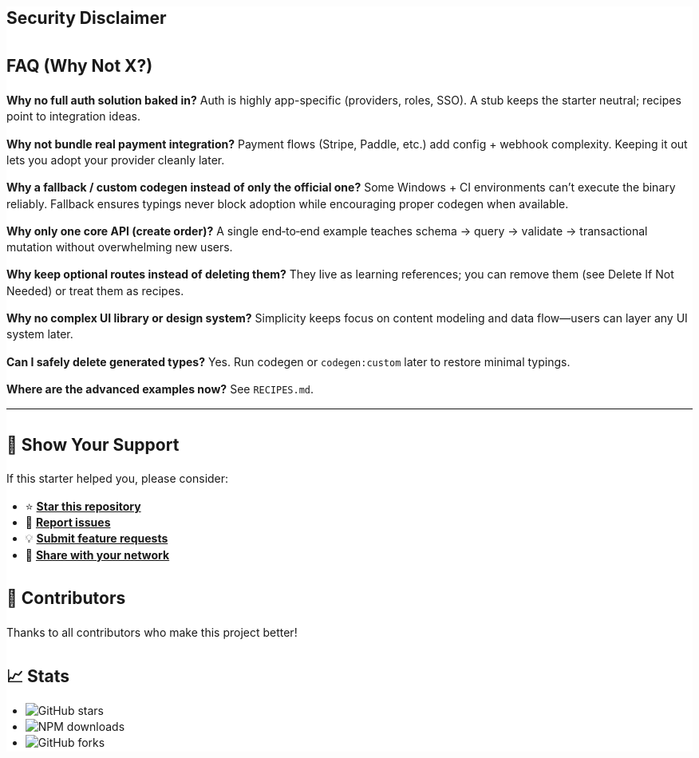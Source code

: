 ## Security Disclaimer

## FAQ (Why Not X?)

**Why no full auth solution baked in?**  Auth is highly app-specific (providers, roles, SSO). A stub keeps the starter neutral; recipes point to integration ideas.

**Why not bundle real payment integration?**  Payment flows (Stripe, Paddle, etc.) add config + webhook complexity. Keeping it out lets you adopt your provider cleanly later.

**Why a fallback / custom codegen instead of only the official one?**  Some Windows + CI environments can’t execute the binary reliably. Fallback ensures typings never block adoption while encouraging proper codegen when available.

**Why only one core API (create order)?**  A single end‑to‑end example teaches schema → query → validate → transactional mutation without overwhelming new users.

**Why keep optional routes instead of deleting them?**  They live as learning references; you can remove them (see Delete If Not Needed) or treat them as recipes.

**Why no complex UI library or design system?**  Simplicity keeps focus on content modeling and data flow—users can layer any UI system later.

**Can I safely delete generated types?**  Yes. Run codegen or `codegen:custom` later to restore minimal typings.

**Where are the advanced examples now?**  See `RECIPES.md`.

---

## 🌟 Show Your Support

If this starter helped you, please consider:

- ⭐ **[Star this repository](https://github.com/Ahmed-KHI/sanity-starter-kit)** 
- 🐛 **[Report issues](https://github.com/Ahmed-KHI/sanity-starter-kit/issues)**
- 💡 **[Submit feature requests](https://github.com/Ahmed-KHI/sanity-starter-kit/issues/new)**
- 🔄 **[Share with your network](https://twitter.com/intent/tweet?text=Check%20out%20this%20awesome%20Sanity%20e-commerce%20starter!&url=https://github.com/Ahmed-KHI/sanity-starter-kit)**

## 🤝 Contributors

Thanks to all contributors who make this project better!



## 📈 Stats

- ![GitHub stars](https://img.shields.io/github/stars/Ahmed-KHI/sanity-starter-kit?style=flat-square)
- ![NPM downloads](https://img.shields.io/npm/dt/sanity-ecommerce-starter?style=flat-square)
- ![GitHub forks](https://img.shields.io/github/forks/Ahmed-KHI/sanity-starter-kit?style=flat-square)
